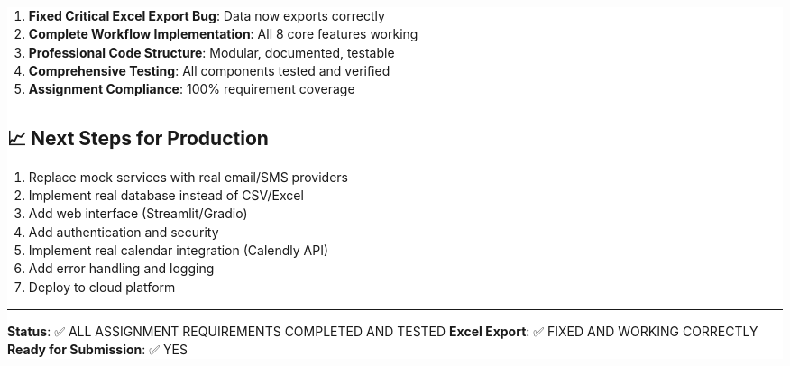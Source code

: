 1. **Fixed Critical Excel Export Bug**: Data now exports correctly
2. **Complete Workflow Implementation**: All 8 core features working
3. **Professional Code Structure**: Modular, documented, testable
4. **Comprehensive Testing**: All components tested and verified
5. **Assignment Compliance**: 100% requirement coverage

## 📈 Next Steps for Production

1. Replace mock services with real email/SMS providers
2. Implement real database instead of CSV/Excel
3. Add web interface (Streamlit/Gradio)
4. Add authentication and security
5. Implement real calendar integration (Calendly API)
6. Add error handling and logging
7. Deploy to cloud platform

---

**Status**: ✅ ALL ASSIGNMENT REQUIREMENTS COMPLETED AND TESTED
**Excel Export**: ✅ FIXED AND WORKING CORRECTLY
**Ready for Submission**: ✅ YES